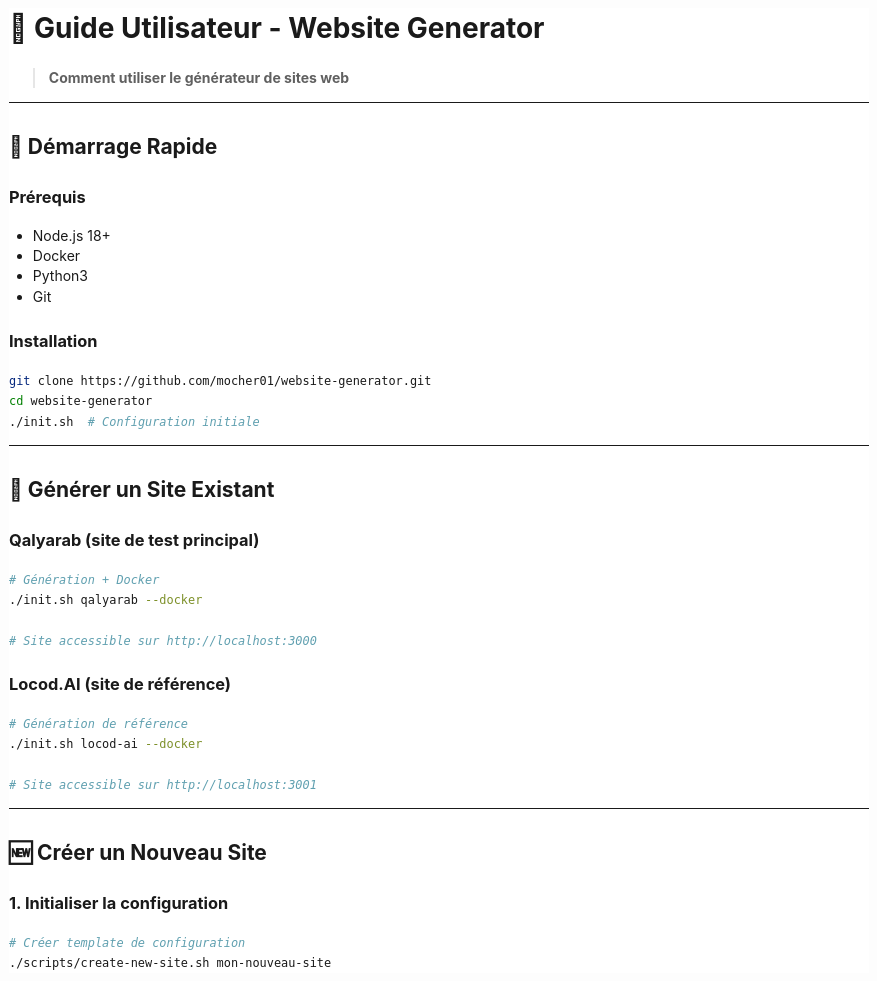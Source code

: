 # 📖 Guide Utilisateur - Website Generator

> **Comment utiliser le générateur de sites web**

---

## 🚀 Démarrage Rapide

### **Prérequis**
- Node.js 18+
- Docker  
- Python3
- Git

### **Installation**
```bash
git clone https://github.com/mocher01/website-generator.git
cd website-generator
./init.sh  # Configuration initiale
```

---

## 🎯 Générer un Site Existant

### **Qalyarab (site de test principal)**
```bash
# Génération + Docker
./init.sh qalyarab --docker

# Site accessible sur http://localhost:3000
```

### **Locod.AI (site de référence)**  
```bash
# Génération de référence
./init.sh locod-ai --docker

# Site accessible sur http://localhost:3001
```

---

## 🆕 Créer un Nouveau Site

### **1. Initialiser la configuration**
```bash
# Créer template de configuration
./scripts/create-new-site.sh mon-nouveau-site
```
